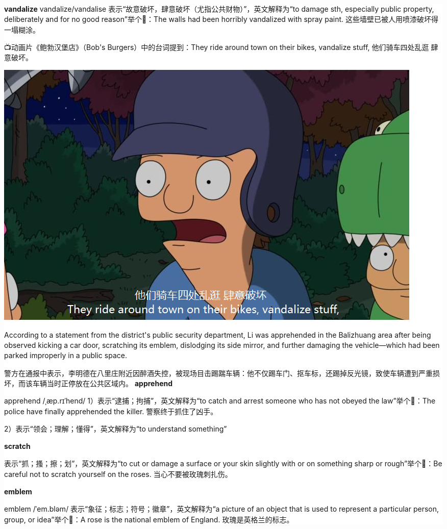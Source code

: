 **vandalize**
vandalize/vandalise 表示“故意破坏，肆意破坏（尤指公共财物）”，英文解释为“to damage sth, especially public property, deliberately and for no good reason”举个🌰：The walls had been horribly vandalized with spray paint. 这些墙壁已被人用喷漆破坏得一塌糊涂。

📺动画片《鲍勃汉堡店》（Bob's Burgers）中的台词提到：They ride around town on their bikes, vandalize stuff, 他们骑车四处乱逛 肆意破坏。

![a21987a31c526e9223d85056f352e523](images/a21987a31c526e9223d85056f352e523.png)

According to a statement from the district's public security department, Li was apprehended in the Balizhuang area after being observed kicking a car door, scratching its emblem, dislodging its side mirror, and further damaging the vehicle—which had been parked improperly in a public space.

警方在通报中表示，李明德在八里庄附近因醉酒失控，被现场目击踢踹车辆：他不仅踢车门、抠车标，还踢掉反光镜，致使车辆遭到严重损坏，而该车辆当时正停放在公共区域内。
**apprehend**

apprehend /ˌæp.rɪˈhend/ 1）表示“逮捕；拘捕”，英文解释为“to catch and arrest someone who has not obeyed the law”举个🌰：The police have finally apprehended the killer. 警察终于抓住了凶手。

2）表示“领会；理解；懂得”，英文解释为“to understand something”

**scratch**

表示“抓；搔；擦；划”，英文解释为“to cut or damage a surface or your skin slightly with or on something sharp or rough”举个🌰：Be careful not to scratch yourself on the roses. 当心不要被玫瑰刺扎伤。

**emblem**

emblem /ˈem.bləm/ 表示“象征；标志；符号；徽章”，英文解释为“a picture of an object that is used to represent a particular person, group, or idea”举个🌰：A rose is the national emblem of England. 玫瑰是英格兰的标志。
